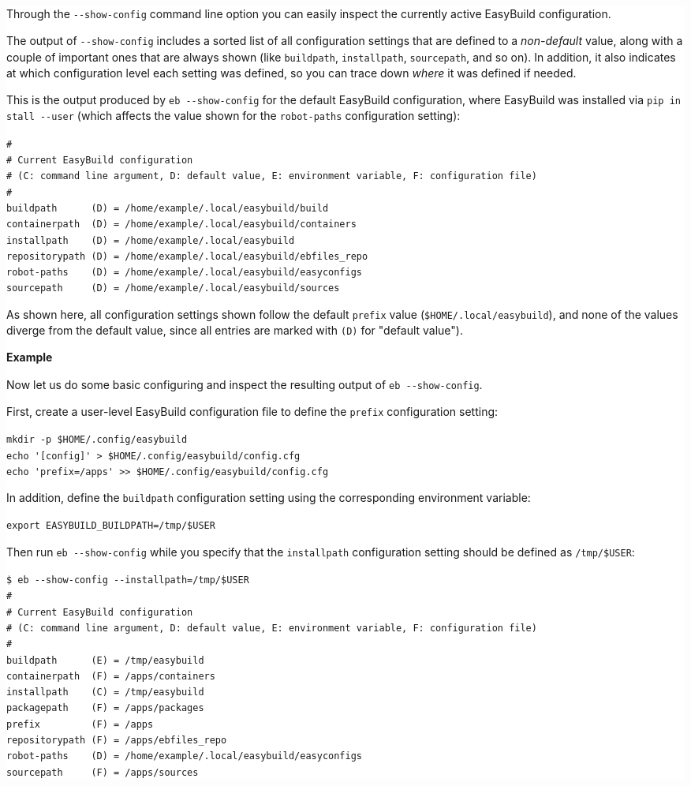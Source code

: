 Through the `--show-config` command line option you can
easily inspect the currently active EasyBuild configuration.

The output of `--show-config` includes a sorted list of all configuration settings that are defined to a
*non-default* value,
along with a couple of important ones that are always shown (like `buildpath`, `installpath`, `sourcepath`, and so on).
In addition, it also indicates at which configuration level each setting was defined,
so you can trace down *where* it was defined if needed.

This is the output produced by `eb --show-config` for the default EasyBuild configuration,
where EasyBuild was installed via `pip install --user` (which affects the value shown for the
`robot-paths` configuration setting):

```shell
#
# Current EasyBuild configuration
# (C: command line argument, D: default value, E: environment variable, F: configuration file)
#
buildpath      (D) = /home/example/.local/easybuild/build
containerpath  (D) = /home/example/.local/easybuild/containers
installpath    (D) = /home/example/.local/easybuild
repositorypath (D) = /home/example/.local/easybuild/ebfiles_repo
robot-paths    (D) = /home/example/.local/easybuild/easyconfigs
sourcepath     (D) = /home/example/.local/easybuild/sources
```

As shown here, all configuration settings shown follow the default `prefix` value (`$HOME/.local/easybuild`),
and none of the values diverge from the default value, since all entries are marked with `(D)` for "default value").

**Example**

Now let us do some basic configuring and inspect the resulting output of `eb --show-config`.

First, create a user-level EasyBuild configuration file to define the `prefix` configuration setting:

```shell
mkdir -p $HOME/.config/easybuild
echo '[config]' > $HOME/.config/easybuild/config.cfg
echo 'prefix=/apps' >> $HOME/.config/easybuild/config.cfg
```

In addition, define the `buildpath` configuration setting using the corresponding
environment variable:

```shell
export EASYBUILD_BUILDPATH=/tmp/$USER
```

Then run `eb --show-config` while you specify that the `installpath` configuration
setting should be defined as `/tmp/$USER`:

```shell
$ eb --show-config --installpath=/tmp/$USER
#
# Current EasyBuild configuration
# (C: command line argument, D: default value, E: environment variable, F: configuration file)
#
buildpath      (E) = /tmp/easybuild
containerpath  (F) = /apps/containers
installpath    (C) = /tmp/easybuild
packagepath    (F) = /apps/packages
prefix         (F) = /apps
repositorypath (F) = /apps/ebfiles_repo
robot-paths    (D) = /home/example/.local/easybuild/easyconfigs
sourcepath     (F) = /apps/sources
```